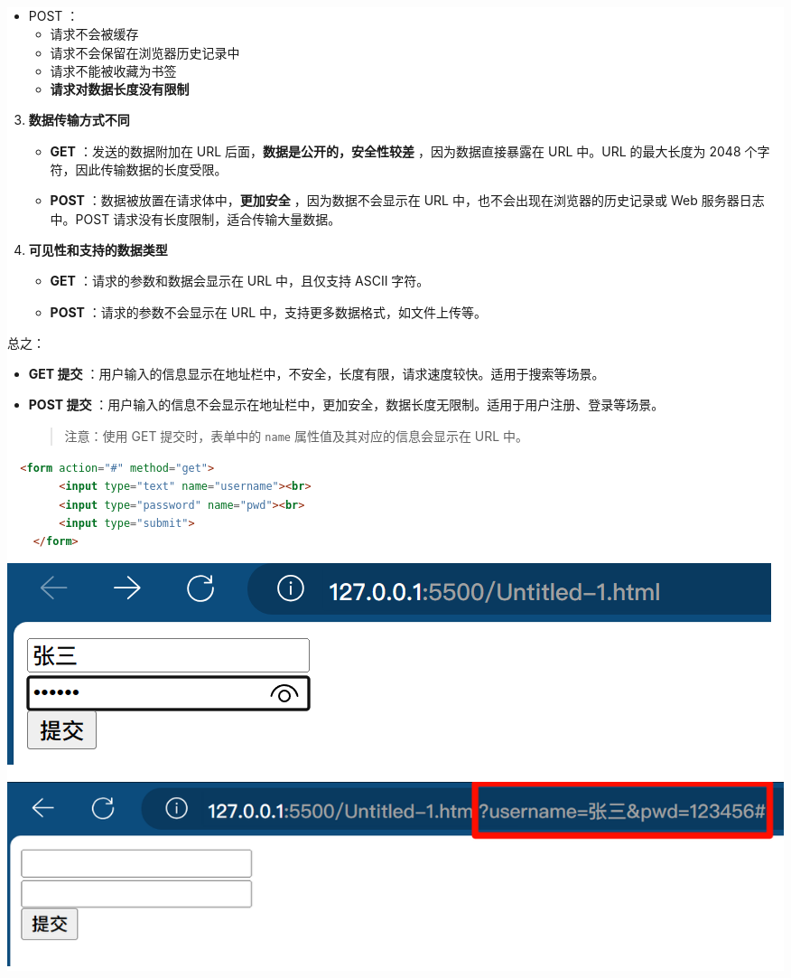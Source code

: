    - POST ：
     - 请求不会被缓存
     - 请求不会保留在浏览器历史记录中
     - 请求不能被收藏为书签
     - **请求对数据长度没有限制** 

3. **数据传输方式不同**    

   - **GET** ：发送的数据附加在 URL 后面，**数据是公开的，安全性较差** ，因为数据直接暴露在 URL 中。URL 的最大长度为 2048 个字符，因此传输数据的长度受限。  

   - **POST** ：数据被放置在请求体中，**更加安全** ，因为数据不会显示在 URL 中，也不会出现在浏览器的历史记录或 Web 服务器日志中。POST 请求没有长度限制，适合传输大量数据。


4. **可见性和支持的数据类型**    

   - **GET** ：请求的参数和数据会显示在 URL 中，且仅支持 ASCII 字符。

   - **POST** ：请求的参数不会显示在 URL 中，支持更多数据格式，如文件上传等。


总之：

- **GET 提交** ：用户输入的信息显示在地址栏中，不安全，长度有限，请求速度较快。适用于搜索等场景。
  
- **POST 提交** ：用户输入的信息不会显示在地址栏中，更加安全，数据长度无限制。适用于用户注册、登录等场景。

    > 注意：使用 GET 提交时，表单中的 `name` 属性值及其对应的信息会显示在 URL 中。


```html
  <form action="#" method="get">
        <input type="text" name="username"><br>
        <input type="password" name="pwd"><br>
        <input type="submit">
    </form>
```

![image-20231227212548627](./assets/image-20231227212548627.png)

![image-20231227212710586](./assets/image-20231227212710586.png)

